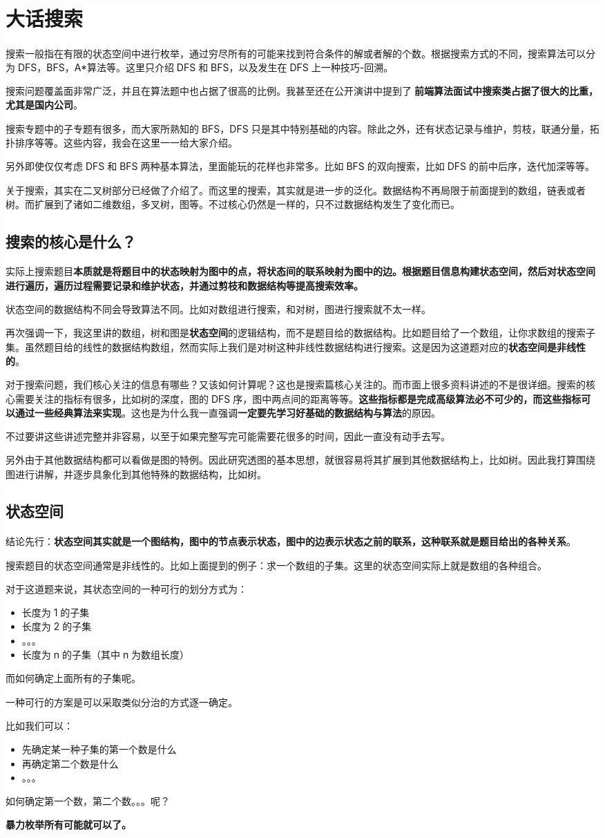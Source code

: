 # 大话搜索

搜索一般指在有限的状态空间中进行枚举，通过穷尽所有的可能来找到符合条件的解或者解的个数。根据搜索方式的不同，搜索算法可以分为 DFS，BFS，A\*算法等。这里只介绍 DFS 和 BFS，以及发生在 DFS 上一种技巧-回溯。

搜索问题覆盖面非常广泛，并且在算法题中也占据了很高的比例。我甚至还在公开演讲中提到了 **前端算法面试中搜索类占据了很大的比重，尤其是国内公司**。

搜索专题中的子专题有很多，而大家所熟知的 BFS，DFS 只是其中特别基础的内容。除此之外，还有状态记录与维护，剪枝，联通分量，拓扑排序等等。这些内容，我会在这里一一给大家介绍。

另外即使仅仅考虑 DFS 和 BFS 两种基本算法，里面能玩的花样也非常多。比如 BFS 的双向搜索，比如 DFS 的前中后序，迭代加深等等。

关于搜索，其实在二叉树部分已经做了介绍了。而这里的搜索，其实就是进一步的泛化。数据结构不再局限于前面提到的数组，链表或者树。而扩展到了诸如二维数组，多叉树，图等。不过核心仍然是一样的，只不过数据结构发生了变化而已。

## 搜索的核心是什么？

实际上搜索题目**本质就是将题目中的状态映射为图中的点，将状态间的联系映射为图中的边。根据题目信息构建状态空间，然后对状态空间进行遍历，遍历过程需要记录和维护状态，并通过剪枝和数据结构等提高搜索效率。**

状态空间的数据结构不同会导致算法不同。比如对数组进行搜索，和对树，图进行搜索就不太一样。

再次强调一下，我这里讲的数组，树和图是**状态空间**的逻辑结构，而不是题目给的数据结构。比如题目给了一个数组，让你求数组的搜索子集。虽然题目给的线性的数据结构数组，然而实际上我们是对树这种非线性数据结构进行搜索。这是因为这道题对应的**状态空间是非线性的**。

对于搜索问题，我们核心关注的信息有哪些？又该如何计算呢？这也是搜索篇核心关注的。而市面上很多资料讲述的不是很详细。搜索的核心需要关注的指标有很多，比如树的深度，图的 DFS 序，图中两点间的距离等等。**这些指标都是完成高级算法必不可少的，而这些指标可以通过一些经典算法来实现**。这也是为什么我一直强调**一定要先学习好基础的数据结构与算法**的原因。

不过要讲这些讲述完整并非容易，以至于如果完整写完可能需要花很多的时间，因此一直没有动手去写。

另外由于其他数据结构都可以看做是图的特例。因此研究透图的基本思想，就很容易将其扩展到其他数据结构上，比如树。因此我打算围绕图进行讲解，并逐步具象化到其他特殊的数据结构，比如树。

## 状态空间

结论先行：**状态空间其实就是一个图结构，图中的节点表示状态，图中的边表示状态之前的联系，这种联系就是题目给出的各种关系**。

搜索题目的状态空间通常是非线性的。比如上面提到的例子：求一个数组的子集。这里的状态空间实际上就是数组的各种组合。

对于这道题来说，其状态空间的一种可行的划分方式为：

- 长度为 1 的子集
- 长度为 2 的子集
- 。。。
- 长度为 n 的子集（其中 n 为数组长度）

而如何确定上面所有的子集呢。

一种可行的方案是可以采取类似分治的方式逐一确定。

比如我们可以：

- 先确定某一种子集的第一个数是什么
- 再确定第二个数是什么
- 。。。

如何确定第一个数，第二个数。。。呢？

**暴力枚举所有可能就可以了。**
